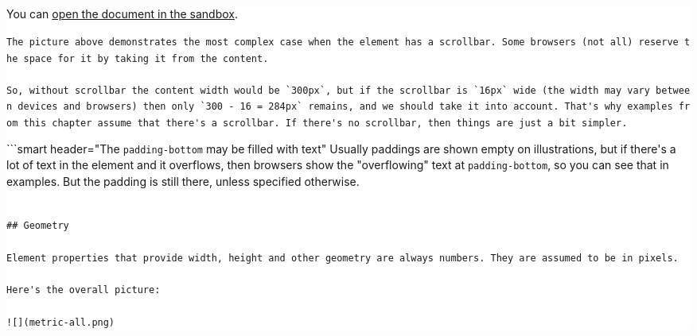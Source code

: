 You can [open the document in the sandbox](sandbox:metric).

```smart header="Mind the scrollbar"
The picture above demonstrates the most complex case when the element has a scrollbar. Some browsers (not all) reserve the space for it by taking it from the content.

So, without scrollbar the content width would be `300px`, but if the scrollbar is `16px` wide (the width may vary between devices and browsers) then only `300 - 16 = 284px` remains, and we should take it into account. That's why examples from this chapter assume that there's a scrollbar. If there's no scrollbar, then things are just a bit simpler.
```

```smart header="The `padding-bottom` may be filled with text"
Usually paddings are shown empty on illustrations, but if there's a lot of text in the element and it overflows, then browsers show the "overflowing" text at `padding-bottom`, so you can see that in examples. But the padding is still there, unless specified otherwise.
```

## Geometry

Element properties that provide width, height and other geometry are always numbers. They are assumed to be in pixels.

Here's the overall picture:

![](metric-all.png)
